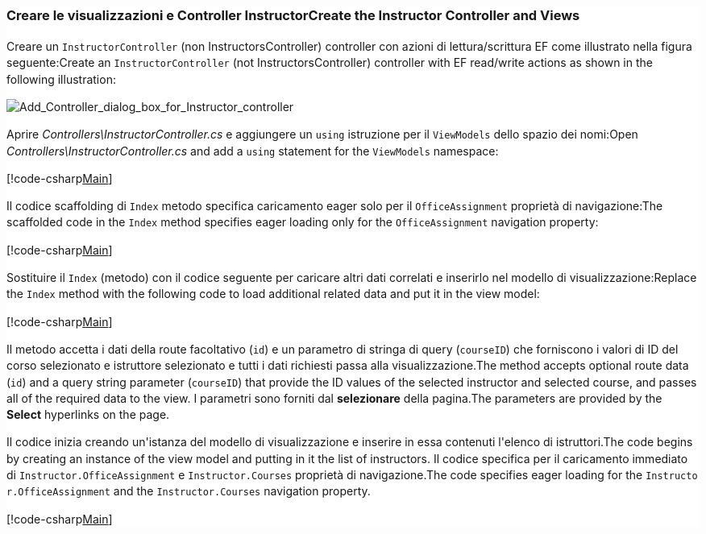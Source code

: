 ### <a name="create-the-instructor-controller-and-views"></a><span data-ttu-id="12ca5-199">Creare le visualizzazioni e Controller Instructor</span><span class="sxs-lookup"><span data-stu-id="12ca5-199">Create the Instructor Controller and Views</span></span>

<span data-ttu-id="12ca5-200">Creare un `InstructorController` (non InstructorsController) controller con azioni di lettura/scrittura EF come illustrato nella figura seguente:</span><span class="sxs-lookup"><span data-stu-id="12ca5-200">Create an `InstructorController` (not InstructorsController) controller with EF read/write actions as shown in the following illustration:</span></span>

![Add_Controller_dialog_box_for_Instructor_controller](reading-related-data-with-the-entity-framework-in-an-asp-net-mvc-application/_static/image6.png)

<span data-ttu-id="12ca5-202">Aprire *Controllers\InstructorController.cs* e aggiungere un `using` istruzione per il `ViewModels` dello spazio dei nomi:</span><span class="sxs-lookup"><span data-stu-id="12ca5-202">Open *Controllers\InstructorController.cs* and add a `using` statement for the `ViewModels` namespace:</span></span>

[!code-csharp[Main](reading-related-data-with-the-entity-framework-in-an-asp-net-mvc-application/samples/sample6.cs)]

<span data-ttu-id="12ca5-203">Il codice scaffolding di `Index` metodo specifica caricamento eager solo per il `OfficeAssignment` proprietà di navigazione:</span><span class="sxs-lookup"><span data-stu-id="12ca5-203">The scaffolded code in the `Index` method specifies eager loading only for the `OfficeAssignment` navigation property:</span></span>

[!code-csharp[Main](reading-related-data-with-the-entity-framework-in-an-asp-net-mvc-application/samples/sample7.cs)]

<span data-ttu-id="12ca5-204">Sostituire il `Index` (metodo) con il codice seguente per caricare altri dati correlati e inserirlo nel modello di visualizzazione:</span><span class="sxs-lookup"><span data-stu-id="12ca5-204">Replace the `Index` method with the following code to load additional related data and put it in the view model:</span></span>

[!code-csharp[Main](reading-related-data-with-the-entity-framework-in-an-asp-net-mvc-application/samples/sample8.cs)]

<span data-ttu-id="12ca5-205">Il metodo accetta i dati della route facoltativo (`id`) e un parametro di stringa di query (`courseID`) che forniscono i valori di ID del corso selezionato e istruttore selezionato e tutti i dati richiesti passa alla visualizzazione.</span><span class="sxs-lookup"><span data-stu-id="12ca5-205">The method accepts optional route data (`id`) and a query string parameter (`courseID`) that provide the ID values of the selected instructor and selected course, and passes all of the required data to the view.</span></span> <span data-ttu-id="12ca5-206">I parametri sono forniti dal **selezionare** della pagina.</span><span class="sxs-lookup"><span data-stu-id="12ca5-206">The parameters are provided by the **Select** hyperlinks on the page.</span></span>

<span data-ttu-id="12ca5-207">Il codice inizia creando un'istanza del modello di visualizzazione e inserire in essa contenuti l'elenco di istruttori.</span><span class="sxs-lookup"><span data-stu-id="12ca5-207">The code begins by creating an instance of the view model and putting in it the list of instructors.</span></span> <span data-ttu-id="12ca5-208">Il codice specifica per il caricamento immediato di `Instructor.OfficeAssignment` e `Instructor.Courses` proprietà di navigazione.</span><span class="sxs-lookup"><span data-stu-id="12ca5-208">The code specifies eager loading for the `Instructor.OfficeAssignment` and the `Instructor.Courses` navigation property.</span></span>

[!code-csharp[Main](reading-related-data-with-the-entity-framework-in-an-asp-net-mvc-application/samples/sample9.cs?highlight=3-4)]
